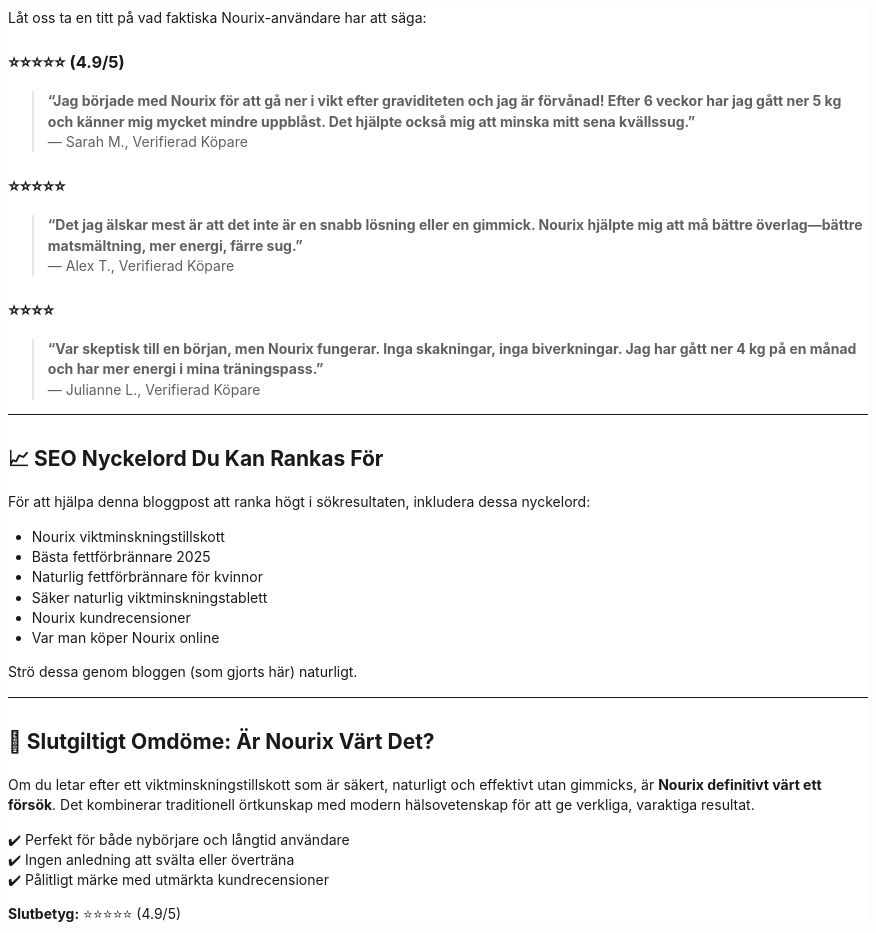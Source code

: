 Låt oss ta en titt på vad faktiska Nourix-användare har att säga:

### ⭐️⭐️⭐️⭐️⭐️ (4.9/5)
> **“Jag började med Nourix för att gå ner i vikt efter graviditeten och jag är förvånad! Efter 6 veckor har jag gått ner 5 kg och känner mig mycket mindre uppblåst. Det hjälpte också mig att minska mitt sena kvällssug.”**  
— Sarah M., Verifierad Köpare

### ⭐️⭐️⭐️⭐️⭐️
> **“Det jag älskar mest är att det inte är en snabb lösning eller en gimmick. Nourix hjälpte mig att må bättre överlag—bättre matsmältning, mer energi, färre sug.”**  
— Alex T., Verifierad Köpare

### ⭐️⭐️⭐️⭐️
> **“Var skeptisk till en början, men Nourix fungerar. Inga skakningar, inga biverkningar. Jag har gått ner 4 kg på en månad och har mer energi i mina träningspass.”**  
— Julianne L., Verifierad Köpare

---

## **📈 SEO Nyckelord Du Kan Rankas För**
För att hjälpa denna bloggpost att ranka högt i sökresultaten, inkludera dessa nyckelord:

- Nourix viktminskningstillskott
- Bästa fettförbrännare 2025
- Naturlig fettförbrännare för kvinnor
- Säker naturlig viktminskningstablett
- Nourix kundrecensioner
- Var man köper Nourix online

Strö dessa genom bloggen (som gjorts här) naturligt.

---

## **🧠 Slutgiltigt Omdöme: Är Nourix Värt Det?**

Om du letar efter ett viktminskningstillskott som är säkert, naturligt och effektivt utan gimmicks, är **Nourix definitivt värt ett försök**. Det kombinerar traditionell örtkunskap med modern hälsovetenskap för att ge verkliga, varaktiga resultat.

✔️ Perfekt för både nybörjare och långtid användare  
✔️ Ingen anledning att svälta eller överträna  
✔️ Pålitligt märke med utmärkta kundrecensioner  

**Slutbetyg:** ⭐️⭐️⭐️⭐️⭐️ (4.9/5)
